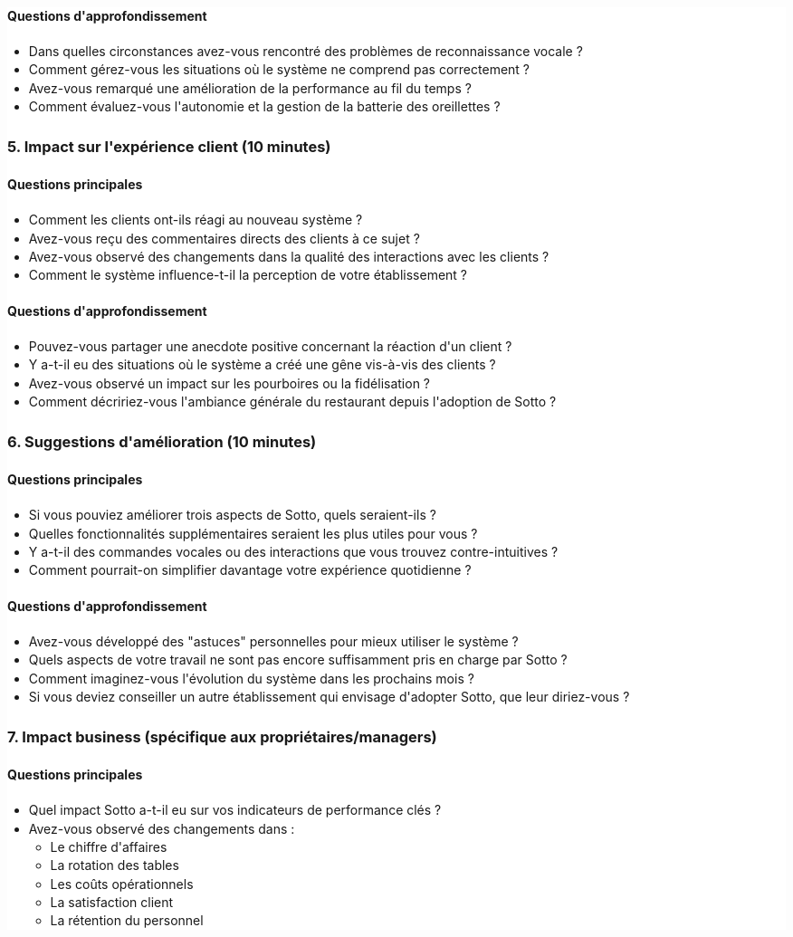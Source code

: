 #### Questions d'approfondissement

- Dans quelles circonstances avez-vous rencontré des problèmes de reconnaissance vocale ?
- Comment gérez-vous les situations où le système ne comprend pas correctement ?
- Avez-vous remarqué une amélioration de la performance au fil du temps ?
- Comment évaluez-vous l'autonomie et la gestion de la batterie des oreillettes ?

### 5. Impact sur l'expérience client (10 minutes)

#### Questions principales

- Comment les clients ont-ils réagi au nouveau système ?
- Avez-vous reçu des commentaires directs des clients à ce sujet ?
- Avez-vous observé des changements dans la qualité des interactions avec les clients ?
- Comment le système influence-t-il la perception de votre établissement ?

#### Questions d'approfondissement

- Pouvez-vous partager une anecdote positive concernant la réaction d'un client ?
- Y a-t-il eu des situations où le système a créé une gêne vis-à-vis des clients ?
- Avez-vous observé un impact sur les pourboires ou la fidélisation ?
- Comment décririez-vous l'ambiance générale du restaurant depuis l'adoption de Sotto ?

### 6. Suggestions d'amélioration (10 minutes)

#### Questions principales

- Si vous pouviez améliorer trois aspects de Sotto, quels seraient-ils ?
- Quelles fonctionnalités supplémentaires seraient les plus utiles pour vous ?
- Y a-t-il des commandes vocales ou des interactions que vous trouvez contre-intuitives ?
- Comment pourrait-on simplifier davantage votre expérience quotidienne ?

#### Questions d'approfondissement

- Avez-vous développé des "astuces" personnelles pour mieux utiliser le système ?
- Quels aspects de votre travail ne sont pas encore suffisamment pris en charge par Sotto ?
- Comment imaginez-vous l'évolution du système dans les prochains mois ?
- Si vous deviez conseiller un autre établissement qui envisage d'adopter Sotto, que leur diriez-vous ?

### 7. Impact business (spécifique aux propriétaires/managers)

#### Questions principales

- Quel impact Sotto a-t-il eu sur vos indicateurs de performance clés ?
- Avez-vous observé des changements dans :
  * Le chiffre d'affaires
  * La rotation des tables
  * Les coûts opérationnels
  * La satisfaction client
  * La rétention du personnel
